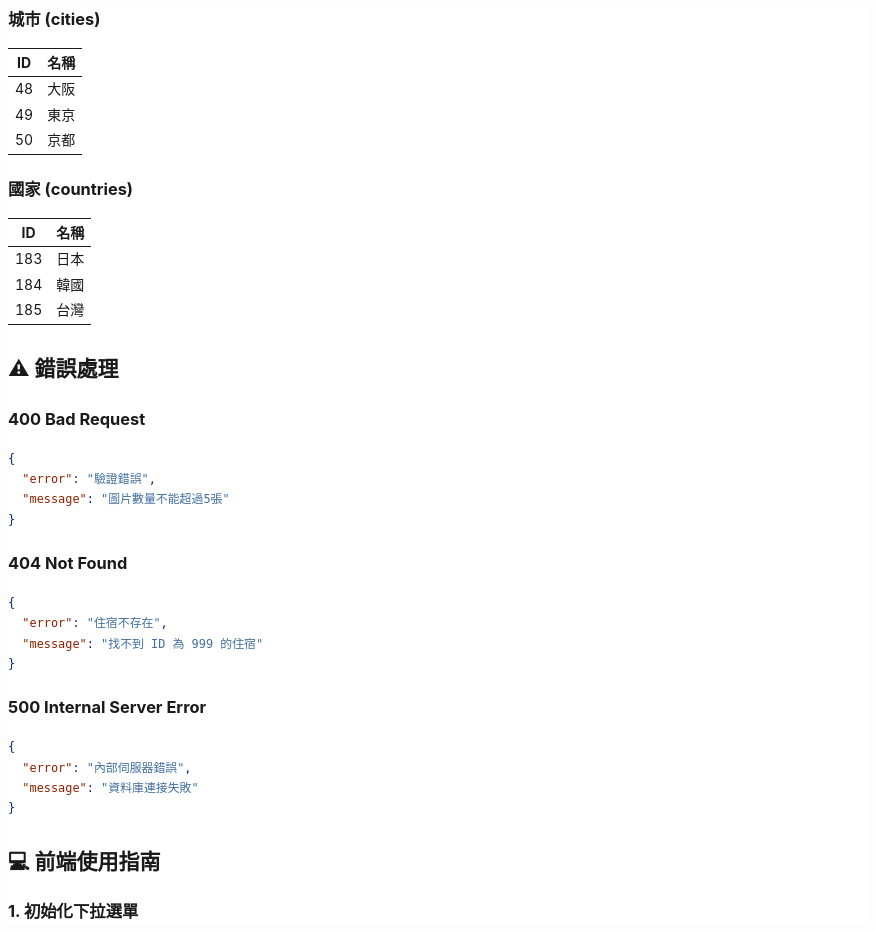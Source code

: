 ### 城市 (cities)

| ID  | 名稱 |
| --- | ---- |
| 48  | 大阪 |
| 49  | 東京 |
| 50  | 京都 |

### 國家 (countries)

| ID  | 名稱 |
| --- | ---- |
| 183 | 日本 |
| 184 | 韓國 |
| 185 | 台灣 |

## ⚠️ 錯誤處理

### 400 Bad Request

```json
{
  "error": "驗證錯誤",
  "message": "圖片數量不能超過5張"
}
```

### 404 Not Found

```json
{
  "error": "住宿不存在",
  "message": "找不到 ID 為 999 的住宿"
}
```

### 500 Internal Server Error

```json
{
  "error": "內部伺服器錯誤",
  "message": "資料庫連接失敗"
}
```

## 💻 前端使用指南

### 1. 初始化下拉選單
